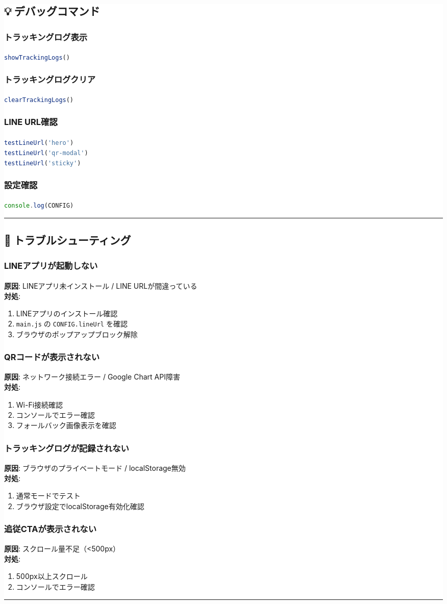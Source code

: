 
## 💡 デバッグコマンド

### トラッキングログ表示
```javascript
showTrackingLogs()
```

### トラッキングログクリア
```javascript
clearTrackingLogs()
```

### LINE URL確認
```javascript
testLineUrl('hero')
testLineUrl('qr-modal')
testLineUrl('sticky')
```

### 設定確認
```javascript
console.log(CONFIG)
```

---

## 🚨 トラブルシューティング

### LINEアプリが起動しない
**原因**: LINEアプリ未インストール / LINE URLが間違っている  
**対処**:
1. LINEアプリのインストール確認
2. `main.js` の `CONFIG.lineUrl` を確認
3. ブラウザのポップアップブロック解除

### QRコードが表示されない
**原因**: ネットワーク接続エラー / Google Chart API障害  
**対処**:
1. Wi-Fi接続確認
2. コンソールでエラー確認
3. フォールバック画像表示を確認

### トラッキングログが記録されない
**原因**: ブラウザのプライベートモード / localStorage無効  
**対処**:
1. 通常モードでテスト
2. ブラウザ設定でlocalStorage有効化確認

### 追従CTAが表示されない
**原因**: スクロール量不足（<500px）  
**対処**:
1. 500px以上スクロール
2. コンソールでエラー確認

---